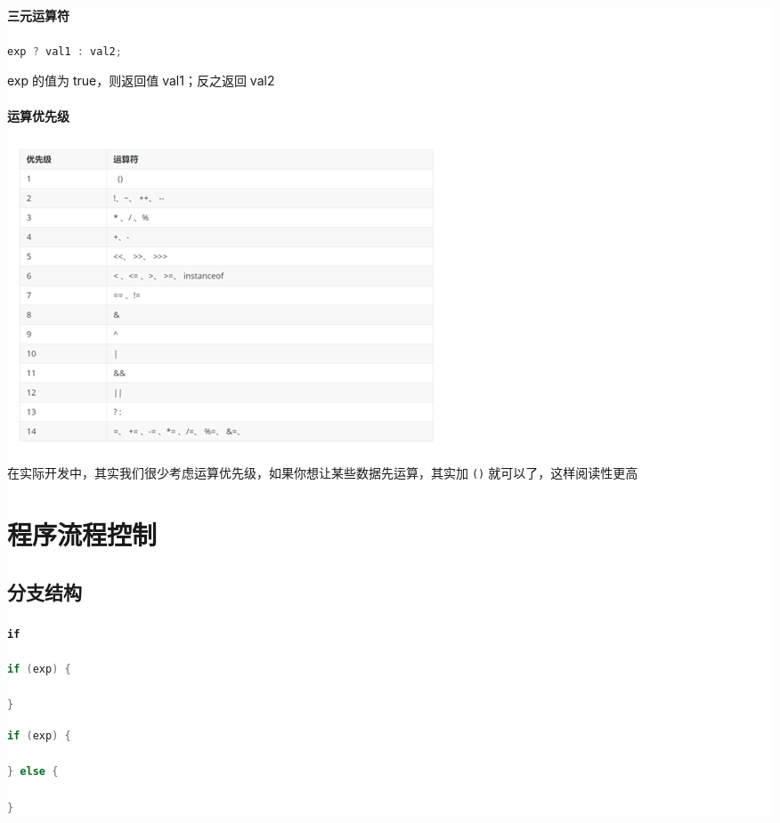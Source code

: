 ```java
```

#### 三元运算符

```java
exp ? val1 : val2;
```

exp 的值为 true，则返回值 val1；反之返回 val2

#### 运算优先级

![1660875681298](assets/1660875681298.png)

在实际开发中，其实我们很少考虑运算优先级，如果你想让某些数据先运算，其实加 `()` 就可以了，这样阅读性更高



# 程序流程控制

## 分支结构

#### `if`

```java
if (exp) {

}
```


```java
if (exp) {

} else {

}
```
